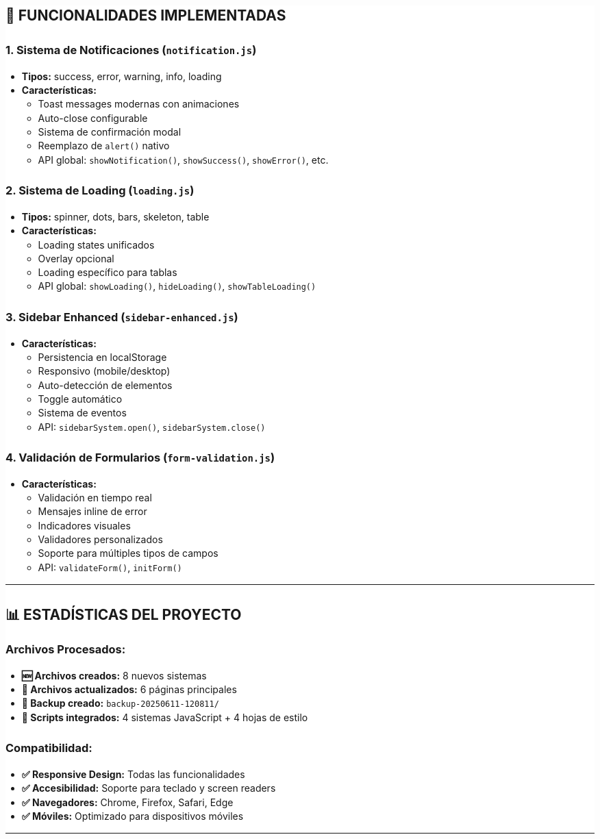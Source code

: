 ## 🚀 FUNCIONALIDADES IMPLEMENTADAS

### 1. Sistema de Notificaciones (`notification.js`)
- **Tipos:** success, error, warning, info, loading
- **Características:**
  - Toast messages modernas con animaciones
  - Auto-close configurable
  - Sistema de confirmación modal
  - Reemplazo de `alert()` nativo
  - API global: `showNotification()`, `showSuccess()`, `showError()`, etc.

### 2. Sistema de Loading (`loading.js`)
- **Tipos:** spinner, dots, bars, skeleton, table
- **Características:**
  - Loading states unificados
  - Overlay opcional
  - Loading específico para tablas
  - API global: `showLoading()`, `hideLoading()`, `showTableLoading()`

### 3. Sidebar Enhanced (`sidebar-enhanced.js`)
- **Características:**
  - Persistencia en localStorage
  - Responsivo (mobile/desktop)
  - Auto-detección de elementos
  - Toggle automático
  - Sistema de eventos
  - API: `sidebarSystem.open()`, `sidebarSystem.close()`

### 4. Validación de Formularios (`form-validation.js`)
- **Características:**
  - Validación en tiempo real
  - Mensajes inline de error
  - Indicadores visuales
  - Validadores personalizados
  - Soporte para múltiples tipos de campos
  - API: `validateForm()`, `initForm()`

---

## 📊 ESTADÍSTICAS DEL PROYECTO

### Archivos Procesados:
- **🆕 Archivos creados:** 8 nuevos sistemas
- **📝 Archivos actualizados:** 6 páginas principales
- **💾 Backup creado:** `backup-20250611-120811/`
- **🔧 Scripts integrados:** 4 sistemas JavaScript + 4 hojas de estilo

### Compatibilidad:
- **✅ Responsive Design:** Todas las funcionalidades
- **✅ Accesibilidad:** Soporte para teclado y screen readers
- **✅ Navegadores:** Chrome, Firefox, Safari, Edge
- **✅ Móviles:** Optimizado para dispositivos móviles

---